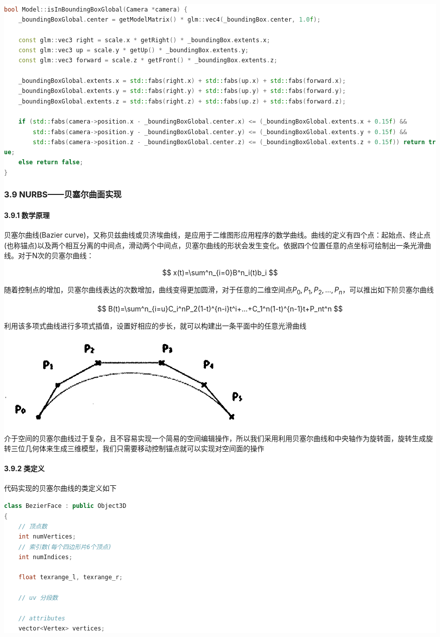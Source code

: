 ```c++
bool Model::isInBoundingBoxGlobal(Camera *camera) {
	_boundingBoxGlobal.center = getModelMatrix() * glm::vec4(_boundingBox.center, 1.0f);

	const glm::vec3 right = scale.x * getRight() * _boundingBox.extents.x;
	const glm::vec3 up = scale.y * getUp() * _boundingBox.extents.y;
	const glm::vec3 forward = scale.z * getFront() * _boundingBox.extents.z;

	_boundingBoxGlobal.extents.x = std::fabs(right.x) + std::fabs(up.x) + std::fabs(forward.x);
	_boundingBoxGlobal.extents.y = std::fabs(right.y) + std::fabs(up.y) + std::fabs(forward.y);
	_boundingBoxGlobal.extents.z = std::fabs(right.z) + std::fabs(up.z) + std::fabs(forward.z);

	if (std::fabs(camera->position.x - _boundingBoxGlobal.center.x) <= (_boundingBoxGlobal.extents.x + 0.15f) &&
		std::fabs(camera->position.y - _boundingBoxGlobal.center.y) <= (_boundingBoxGlobal.extents.y + 0.15f) &&
		std::fabs(camera->position.z - _boundingBoxGlobal.center.z) <= (_boundingBoxGlobal.extents.z + 0.15f)) return true;
	else return false;
}
```

### 3.9 NURBS——贝塞尔曲面实现

#### 3.9.1 数学原理

贝塞尔曲线(Bazier  curve)，又称贝兹曲线或贝济埃曲线，是应用于二维图形应用程序的数学曲线。曲线的定义有四个点：起始点、终止点(也称锚点)以及两个相互分离的中间点，滑动两个中间点，贝塞尔曲线的形状会发生变化。依据四个位置任意的点坐标可绘制出一条光滑曲线。对于N次的贝塞尔曲线：

$$ x(t)=\sum^n_{i=0}B^n_i(t)b_i $$

随着控制点的增加，贝塞尔曲线表达的次数增加，曲线变得更加圆滑，对于任意的二维空间点$P_0,P_1,P_2,...,P_n$，可以推出如下阶贝塞尔曲线

$$ B(t)=\sum^n_{i=u}C_i^nP_2(1-t)^{n-i}t^i+...+C_1^n(1-t)^{n-1}t+P_nt^n $$

利用该多项式曲线进行多项式插值，设置好相应的步长，就可以构建出一条平面中的任意光滑曲线

![5](../assets/img/pictures/2023-01-18-工程项目：基于OpenGL的陶艺小游戏/5.png)

介于空间的贝塞尔曲线过于复杂，且不容易实现一个简易的空间编辑操作，所以我们采用利用贝塞尔曲线和中央轴作为旋转面，旋转生成旋转三位几何体来生成三维模型，我们只需要移动控制锚点就可以实现对空间面的操作

#### 3.9.2 类定义

代码实现的贝塞尔曲线的类定义如下

```c++
class BezierFace : public Object3D
{
	// 顶点数
	int numVertices;
	// 索引数(每个四边形片6个顶点)
	int numIndices;

	float texrange_l, texrange_r;

	// uv 分段数

	// attributes
	vector<Vertex> vertices;
```